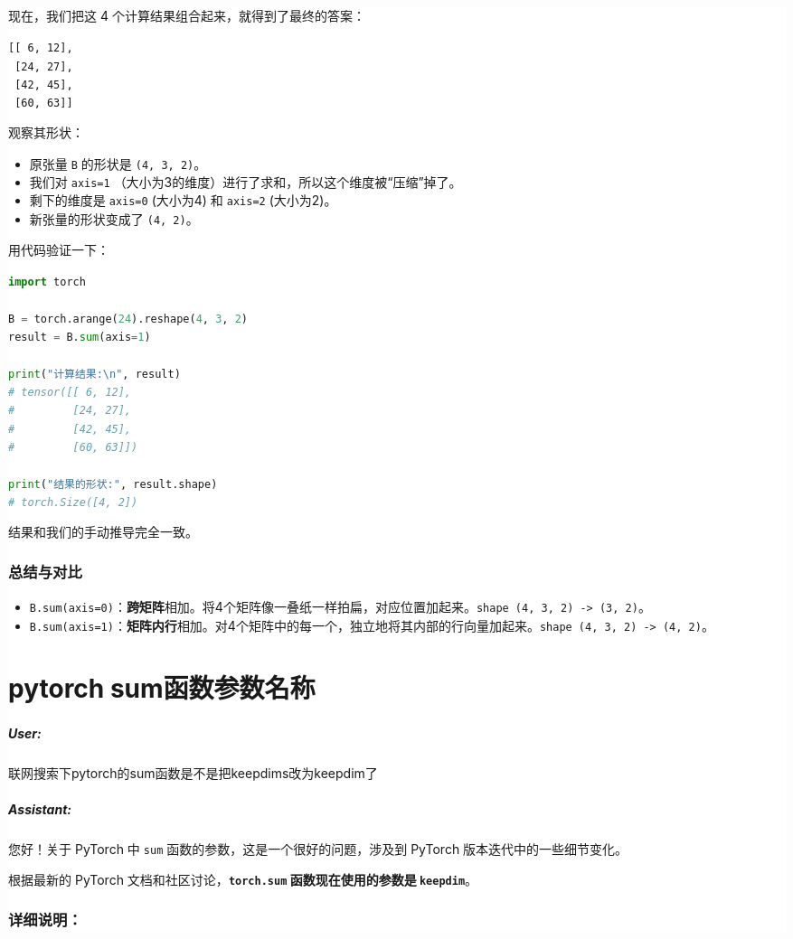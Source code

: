 现在，我们把这 4 个计算结果组合起来，就得到了最终的答案：

```
[[ 6, 12],
 [24, 27],
 [42, 45],
 [60, 63]]
```

观察其形状：
*   原张量 `B` 的形状是 `(4, 3, 2)`。
*   我们对 `axis=1` （大小为3的维度）进行了求和，所以这个维度被“压缩”掉了。
*   剩下的维度是 `axis=0` (大小为4) 和 `axis=2` (大小为2)。
*   新张量的形状变成了 `(4, 2)`。

用代码验证一下：
```python
import torch

B = torch.arange(24).reshape(4, 3, 2)
result = B.sum(axis=1)

print("计算结果:\n", result)
# tensor([[ 6, 12],
#         [24, 27],
#         [42, 45],
#         [60, 63]])

print("结果的形状:", result.shape)
# torch.Size([4, 2])
```
结果和我们的手动推导完全一致。

### 总结与对比

*   `B.sum(axis=0)`：**跨矩阵**相加。将4个矩阵像一叠纸一样拍扁，对应位置加起来。`shape (4, 3, 2) -> (3, 2)`。
*   `B.sum(axis=1)`：**矩阵内行**相加。对4个矩阵中的每一个，独立地将其内部的行向量加起来。`shape (4, 3, 2) -> (4, 2)`。

# pytorch sum函数参数名称


##### User:


联网搜索下pytorch的sum函数是不是把keepdims改为keepdim了



##### Assistant:


您好！关于 PyTorch 中 `sum` 函数的参数，这是一个很好的问题，涉及到 PyTorch 版本迭代中的一些细节变化。

根据最新的 PyTorch 文档和社区讨论，**`torch.sum` 函数现在使用的参数是 `keepdim`**。

### 详细说明：

